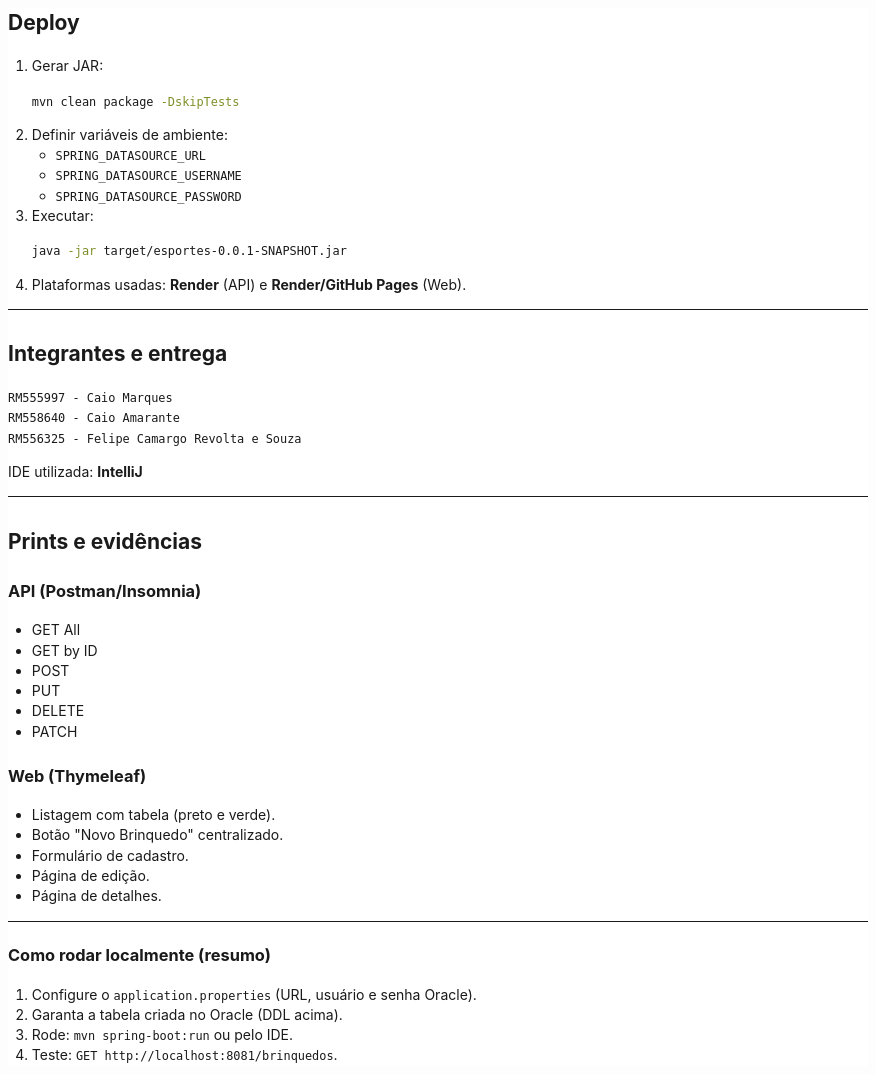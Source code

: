  
## Deploy
1. Gerar JAR:  
   ```bash
   mvn clean package -DskipTests
   ```
2. Definir variáveis de ambiente:  
   - `SPRING_DATASOURCE_URL`  
   - `SPRING_DATASOURCE_USERNAME`  
   - `SPRING_DATASOURCE_PASSWORD`
3. Executar:  
   ```bash
   java -jar target/esportes-0.0.1-SNAPSHOT.jar
   ```
4. Plataformas usadas: **Render** (API) e **Render/GitHub Pages** (Web).  
 
---
 
## Integrantes e entrega
```
RM555997 - Caio Marques
RM558640 - Caio Amarante
RM556325 - Felipe Camargo Revolta e Souza
```
 
IDE utilizada: **IntelliJ**
 
---
 
## Prints e evidências
 
### API (Postman/Insomnia)
- GET All  
- GET by ID  
- POST  
- PUT  
- DELETE  
- PATCH  
 
### Web (Thymeleaf)
- Listagem com tabela (preto e verde).  
- Botão "Novo Brinquedo" centralizado.  
- Formulário de cadastro.  
- Página de edição.  
- Página de detalhes.  
 
---
 
### Como rodar localmente (resumo)
1. Configure o `application.properties` (URL, usuário e senha Oracle).  
2. Garanta a tabela criada no Oracle (DDL acima).  
3. Rode: `mvn spring-boot:run` ou pelo IDE.  
4. Teste: `GET http://localhost:8081/brinquedos`.